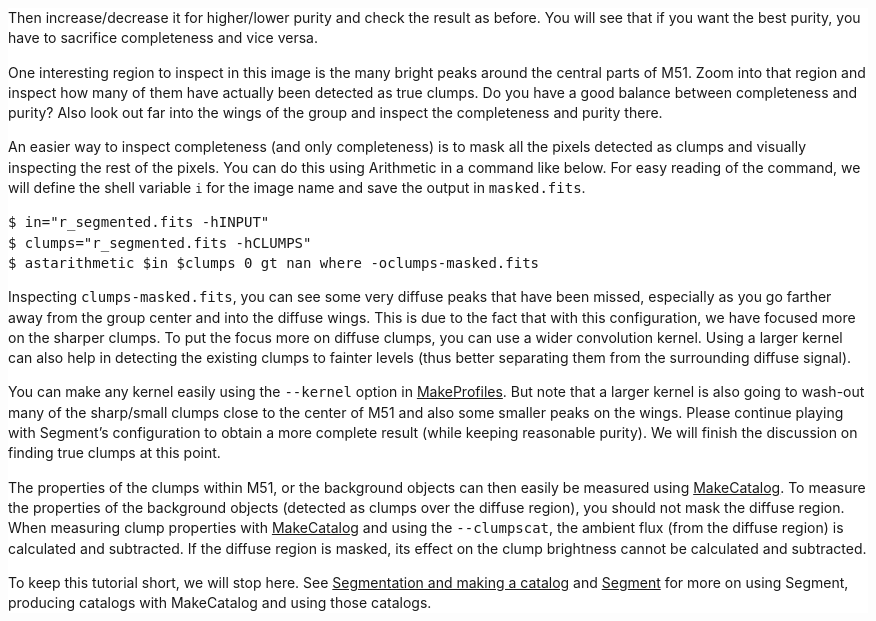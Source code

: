 Then increase/decrease it for higher/lower purity and check the result as before.
You will see that if you want the best purity, you have to sacrifice completeness and vice versa.
</p>
<p>One interesting region to inspect in this image is the many bright peaks around the central parts of M51.
Zoom into that region and inspect how many of them have actually been detected as true clumps.
Do you have a good balance between completeness and purity? Also look out far into the wings of the group and inspect the completeness and purity there.
</p>
<p>An easier way to inspect completeness (and only completeness) is to mask all the pixels detected as clumps and visually inspecting the rest of the pixels.
You can do this using Arithmetic in a command like below.
For easy reading of the command, we will define the shell variable <code class="code">i</code> for the image name and save the output in <samp class="file">masked.fits</samp>.
</p>
<div class="example">
<pre class="example-preformatted">$ in="r_segmented.fits -hINPUT"
$ clumps="r_segmented.fits -hCLUMPS"
$ astarithmetic $in $clumps 0 gt nan where -oclumps-masked.fits
</pre></div>

<p>Inspecting <samp class="file">clumps-masked.fits</samp>, you can see some very diffuse peaks that have been missed, especially as you go farther away from the group center and into the diffuse wings.
This is due to the fact that with this configuration, we have focused more on the sharper clumps.
To put the focus more on diffuse clumps, you can use a wider convolution kernel.
Using a larger kernel can also help in detecting the existing clumps to fainter levels (thus better separating them from the surrounding diffuse signal).
</p>
<p>You can make any kernel easily using the <samp class="option">--kernel</samp> option in <a class="ref" href="https://www.gnu.org/savannah-checkouts/gnu/gnuastro/manual/html_node/MakeProfiles.html">MakeProfiles</a>.
But note that a larger kernel is also going to wash-out many of the sharp/small clumps close to the center of M51 and also some smaller peaks on the wings.
Please continue playing with Segment’s configuration to obtain a more complete result (while keeping reasonable purity).
We will finish the discussion on finding true clumps at this point.
</p>
<p>The properties of the clumps within M51, or the background objects can then easily be measured using <a class="ref" href="https://www.gnu.org/savannah-checkouts/gnu/gnuastro/manual/html_node/MakeCatalog.html">MakeCatalog</a>.
To measure the properties of the background objects (detected as clumps over the diffuse region), you should not mask the diffuse region.
When measuring clump properties with <a class="ref" href="https://www.gnu.org/savannah-checkouts/gnu/gnuastro/manual/html_node/MakeCatalog.html">MakeCatalog</a> and using the <samp class="option">--clumpscat</samp>, the ambient flux (from the diffuse region) is calculated and subtracted.
If the diffuse region is masked, its effect on the clump brightness cannot be calculated and subtracted.
</p>
<p>To keep this tutorial short, we will stop here.
See <a class="ref" href="https://www.gnu.org/savannah-checkouts/gnu/gnuastro/manual/html_node/Segmentation-and-making-a-catalog.html">Segmentation and making a catalog</a> and <a class="ref" href="https://www.gnu.org/savannah-checkouts/gnu/gnuastro/manual/html_node/Segment.html">Segment</a> for more on using Segment, producing catalogs with MakeCatalog and using those catalogs.
</p>
